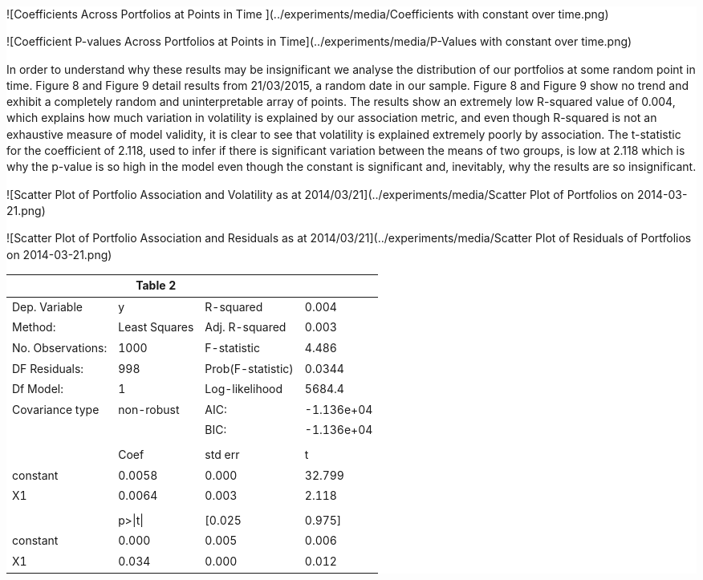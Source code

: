   
[Figure 6]: <> (<center>__Figure 6: Coefficients Across Portfolios at Points in Time__</center>  )
![Coefficients Across Portfolios at Points in Time ](../experiments/media/Coefficients with constant over time.png)  
  
  
  
[Figure 7]: <> (<center>__Figure 7: Coefficent P-values Across Portfolios at Points in Time__</center>  )
![Coefficient P-values Across Portfolios at Points in Time](../experiments/media/P-Values with constant over time.png)  
  
  
    
In order to understand why these results may be insignificant we analyse the distribution of our portfolios at some random point in time. Figure 8 and Figure 9 detail results from 21/03/2015, a random date in our sample. Figure 8 and Figure 9 show no trend and exhibit a completely random and uninterpretable array of points. The results show an extremely low R-squared value of 0.004, which explains how much variation in volatility is explained by our association metric, and even though R-squared is not an exhaustive measure of model validity, it is clear to see that volatility is explained extremely poorly by association. The t-statistic for the coefficient of 2.118, used to infer if there is significant variation between the means of two groups, is low at 2.118 which is why the p-value is so high in the model even though the constant is significant and, inevitably, why the results are so insignificant. 
  
  
[Figure 8]: <> (<center>__Figure 8: Scatter Plot of Portfolio Association and Volatility as at 2014/03/21__</center>  )
![Scatter Plot of Portfolio Association and Volatility as at 2014/03/21](../experiments/media/Scatter Plot of Portfolios on 2014-03-21.png)  
  
  
[Figure 9]: <> (<center>__Figure 9: Scatter Plot of Portfolio Association and Residuals as at 2014/03/21__</center>  )
![Scatter Plot of Portfolio Association and Residuals as at 2014/03/21](../experiments/media/Scatter Plot of Residuals of Portfolios on 2014-03-21.png)  
  
  
  
|                   |  __Table 2__  |                   |            |  
|-------------------|---------------|-------------------|------------|  
| Dep. Variable     | y             | R-squared         | 0.004      |  
| Method:           | Least Squares | Adj. R-squared    | 0.003      |  
| No. Observations: | 1000          | F-statistic       | 4.486      |  
| DF Residuals:     | 998           | Prob(F-statistic) | 0.0344     |  
| Df Model:         | 1             | Log-likelihood    | 5684.4     |  
| Covariance type   | non-robust    | AIC:              | -1.136e+04 |  
|                   |               | BIC:              | -1.136e+04 |  
|                   |               |                   |            |  
|                   | Coef          | std err           | t          |  
| constant          | 0.0058        | 0.000             | 32.799     |  
| X1                | 0.0064        | 0.003             | 2.118      |  
|                   |               |                   |            |  
|                   | p>\|t\|       |\[0.025            | 0.975\]    |  
| constant          | 0.000         | 0.005             | 0.006      |  
| X1                | 0.034         | 0.000             | 0.012      |  
   

[Figure 1]: <> (<center>__Figure 1: Word2vec t-SNE__</center>)
[Figure 2]: <> (<center>__Figure 2: Association Computation Diagram__</center>)
[Figure 3]: <> (<center>__Figure 3: Association__</center>  )
[Figure 4]: <> (<center>__Figure 4: News Volume__</center>  )
[Figure 5]: <> (<center>__Figure 5: Volatility__</center>  )
[Figure 10]: <> (<center>__Figure 10: Coefficients Across Time Within Portfolios__</center>  )
[Figure 11]: <> (<center>__Figure 11: Constants Across Time Within Portfolios__</center>  )
[Figure 12]: <> (<center>__Figure 12: Coefficient P-values Across Time Within Portfolios__</center>  )
[Figure 13]: <> (<center>__Figure 13: Scatter Plot of Association and Volatility of the 500th Portfolio__</center>    )
[Figure 14]: <> (<center>__Figure 14: Scatter Plot of Association and Residuals of the 500th Portfolio__</center>   )
[Figure 15]: <> (<center>__Figure 15: Histogram of Residuals for the Blocking ANCOVA__</center>  )
[Figure 16]: <> (<center>__Figure 16: Scatter Plot of Association and Residuals Blocking ANCOVA __</center>  )
[Figure 17]: <> (<center>__Figure 17: Scatter Plot of P-values for Dates of Blocking ANCOV__</center>  )
[Figure 18]: <> (<center>__Figure 18: Scatter Plot of P-values for Portfolios of Blocking ANCOVANCOVA__</center>  )